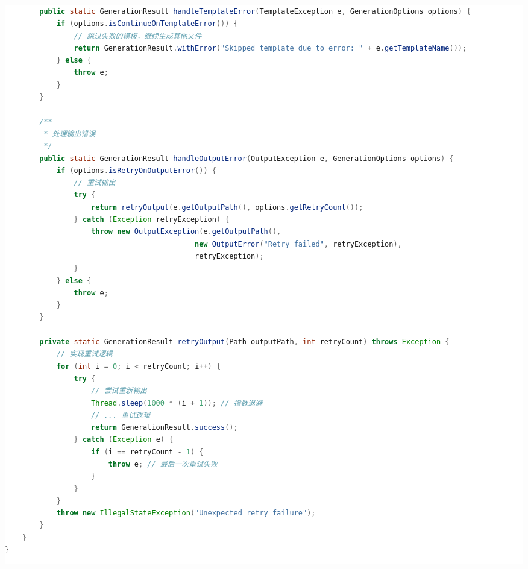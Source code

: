 ```java
        public static GenerationResult handleTemplateError(TemplateException e, GenerationOptions options) {
            if (options.isContinueOnTemplateError()) {
                // 跳过失败的模板，继续生成其他文件
                return GenerationResult.withError("Skipped template due to error: " + e.getTemplateName());
            } else {
                throw e;
            }
        }
        
        /**
         * 处理输出错误
         */
        public static GenerationResult handleOutputError(OutputException e, GenerationOptions options) {
            if (options.isRetryOnOutputError()) {
                // 重试输出
                try {
                    return retryOutput(e.getOutputPath(), options.getRetryCount());
                } catch (Exception retryException) {
                    throw new OutputException(e.getOutputPath(), 
                                            new OutputError("Retry failed", retryException), 
                                            retryException);
                }
            } else {
                throw e;
            }
        }
        
        private static GenerationResult retryOutput(Path outputPath, int retryCount) throws Exception {
            // 实现重试逻辑
            for (int i = 0; i < retryCount; i++) {
                try {
                    // 尝试重新输出
                    Thread.sleep(1000 * (i + 1)); // 指数退避
                    // ... 重试逻辑
                    return GenerationResult.success();
                } catch (Exception e) {
                    if (i == retryCount - 1) {
                        throw e; // 最后一次重试失败
                    }
                }
            }
            throw new IllegalStateException("Unexpected retry failure");
        }
    }
}
```

---